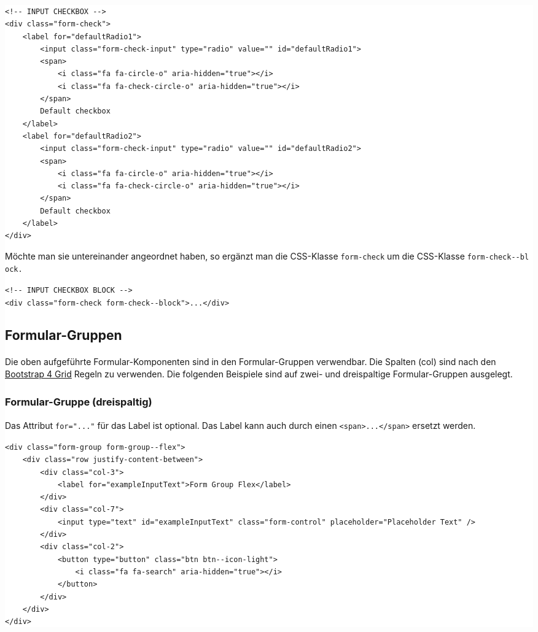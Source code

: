 ```markup
<!-- INPUT CHECKBOX -->
<div class="form-check">                                
    <label for="defaultRadio1">
        <input class="form-check-input" type="radio" value="" id="defaultRadio1">
        <span>
            <i class="fa fa-circle-o" aria-hidden="true"></i>
            <i class="fa fa-check-circle-o" aria-hidden="true"></i>
        </span>
        Default checkbox
    </label>
    <label for="defaultRadio2">
        <input class="form-check-input" type="radio" value="" id="defaultRadio2">
        <span>
            <i class="fa fa-circle-o" aria-hidden="true"></i>
            <i class="fa fa-check-circle-o" aria-hidden="true"></i>
        </span>
        Default checkbox
    </label>
</div>
```

Möchte man sie untereinander angeordnet haben, so ergänzt man die CSS-Klasse `form-check` um die CSS-Klasse `form-check--block.`

```markup
<!-- INPUT CHECKBOX BLOCK -->
<div class="form-check form-check--block">...</div>
```

## Formular-Gruppen

Die oben aufgeführte Formular-Komponenten sind in den Formular-Gruppen verwendbar. Die Spalten \(col\) sind nach den [Bootstrap 4 Grid](https://getbootstrap.com/docs/4.3/layout/grid/) Regeln zu verwenden. Die folgenden Beispiele sind auf zwei- und dreispaltige Formular-Gruppen ausgelegt.

### Formular-Gruppe \(dreispaltig\)

Das Attribut `for="..."` für das Label ist optional. Das Label kann auch durch einen `<span>...</span>` ersetzt werden.

```markup
<div class="form-group form-group--flex">
    <div class="row justify-content-between">
        <div class="col-3">
            <label for="exampleInputText">Form Group Flex</label>
        </div>
        <div class="col-7">
            <input type="text" id="exampleInputText" class="form-control" placeholder="Placeholder Text" />
        </div>
        <div class="col-2">
            <button type="button" class="btn btn--icon-light">
                <i class="fa fa-search" aria-hidden="true"></i>
            </button>
        </div>
    </div>
</div>
```
